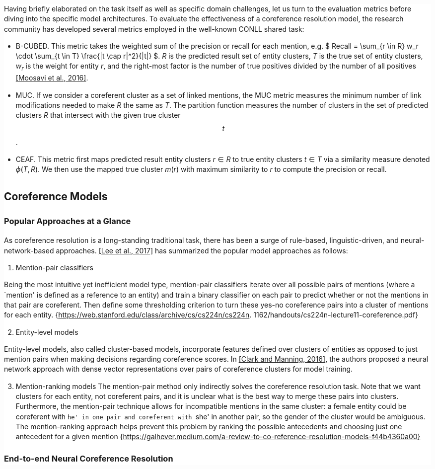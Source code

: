 Having briefly elaborated on the task itself as well as specific domain challenges, let us turn to the evaluation metrics before diving into the specific model architectures. To evaluate the effectiveness of a coreference resolution model, the research community has developed several metrics employed in the well-known CONLL shared task:

* B-CUBED. This metric takes the weighted sum of the precision or recall for each mention, e.g. 
$ Recall = \sum_{r \in R} w_r \cdot \sum_{t \in T} \frac{|t \cap r|^2}{|t|} $. $R$ is the predicted result set of entity clusters, $T$ is the true set of entity clusters, $w_r$ is the weight for entity $r$, and the right-most factor is the number of true positives divided by the number of all positives [[Moosavi et al., 2016]](#Moosavi).

* MUC. If we consider a coreferent cluster as a set of linked mentions, the MUC metric measures the minimum number of link modifications needed to make $R$ the same as $T$. The partition function measures the number of clusters in the set of predicted clusters $R$ that intersect with the given true cluster $$t$$.

* CEAF. This metric first maps predicted result entity clusters $r \in R$ to true entity clusters $t \in T$ via a similarity measure denoted $\phi(T, R)$. We then use the mapped true cluster $m(r)$ with maximum similarity to $r$ to compute the precision or recall.

## Coreference Models

### Popular Approaches at a Glance

As coreference resolution is a long-standing traditional task, there has been a surge of rule-based, linguistic-driven, and neural-network-based approaches. [[Lee et al., 2017]](#Lee) has summarized the popular model approaches as follows:

1. Mention-pair classifiers

Being the most intuitive yet inefficient model type, mention-pair classifiers iterate over all possible pairs of mentions (where a `mention' is defined as a reference to an entity) and train a binary classifier on each pair to predict whether or not the mentions in that pair are coreferent. Then define some thresholding criterion to turn these yes-no coreference pairs into a cluster of mentions for each entity. {https://web.stanford.edu/class/archive/cs/cs224n/cs224n. 1162/handouts/cs224n-lecture11-coreference.pdf}

2. Entity-level models

Entity-level models, also called cluster-based models, incorporate features defined over clusters of entities as opposed to just mention pairs when making decisions regarding coreference scores. In [[Clark and Manning, 2016]](#ClarkandManning), the authors proposed a neural network approach with dense vector representations over pairs of coreference clusters for model training. 

3. Mention-ranking models
The mention-pair method only indirectly solves the coreference resolution task. Note that we want clusters for each entity, not coreferent pairs, and it is unclear what is the best way to merge these pairs into clusters. Furthermore, the mention-pair technique allows for incompatible mentions in the same cluster: a female entity could be coreferent with `he' in one pair and coreferent with `she' in another pair, so the gender of the cluster would be ambiguous. The mention-ranking approach helps prevent this problem by ranking the possible antecedents and choosing just one antecedent for a given mention {https://galhever.medium.com/a-review-to-co-reference-resolution-models-f44b4360a00}


### End-to-end Neural Coreference Resolution
